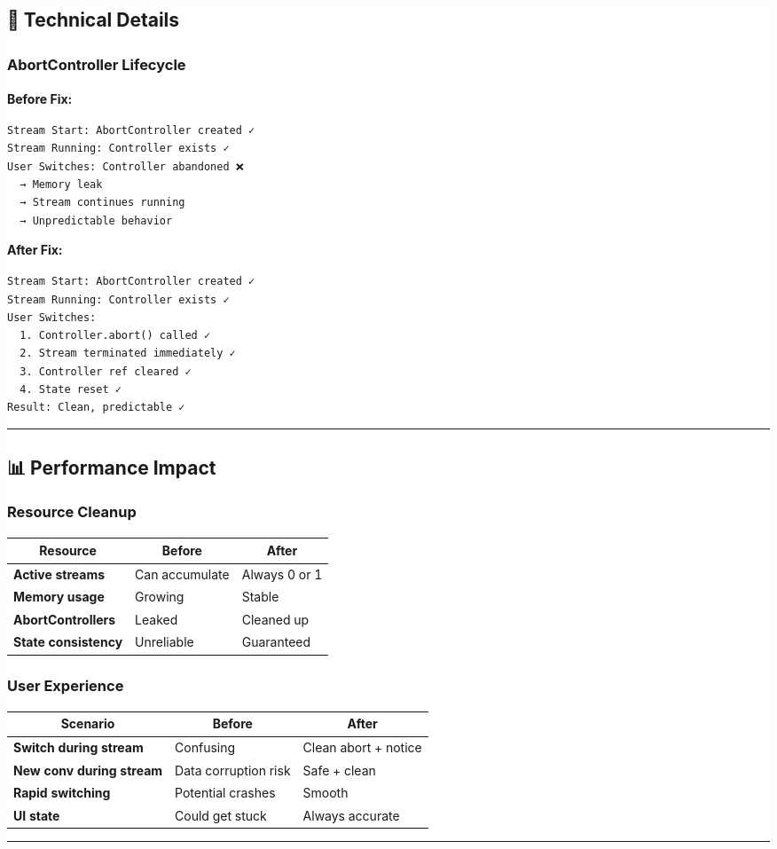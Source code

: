 
## 🎯 Technical Details

### AbortController Lifecycle

**Before Fix:**
```
Stream Start: AbortController created ✓
Stream Running: Controller exists ✓
User Switches: Controller abandoned ❌
  → Memory leak
  → Stream continues running
  → Unpredictable behavior
```

**After Fix:**
```
Stream Start: AbortController created ✓
Stream Running: Controller exists ✓
User Switches:
  1. Controller.abort() called ✓
  2. Stream terminated immediately ✓
  3. Controller ref cleared ✓
  4. State reset ✓
Result: Clean, predictable ✓
```

---

## 📊 Performance Impact

### Resource Cleanup

| Resource | Before | After |
|----------|--------|-------|
| **Active streams** | Can accumulate | Always 0 or 1 |
| **Memory usage** | Growing | Stable |
| **AbortControllers** | Leaked | Cleaned up |
| **State consistency** | Unreliable | Guaranteed |

### User Experience

| Scenario | Before | After |
|----------|--------|-------|
| **Switch during stream** | Confusing | Clean abort + notice |
| **New conv during stream** | Data corruption risk | Safe + clean |
| **Rapid switching** | Potential crashes | Smooth |
| **UI state** | Could get stuck | Always accurate |

---